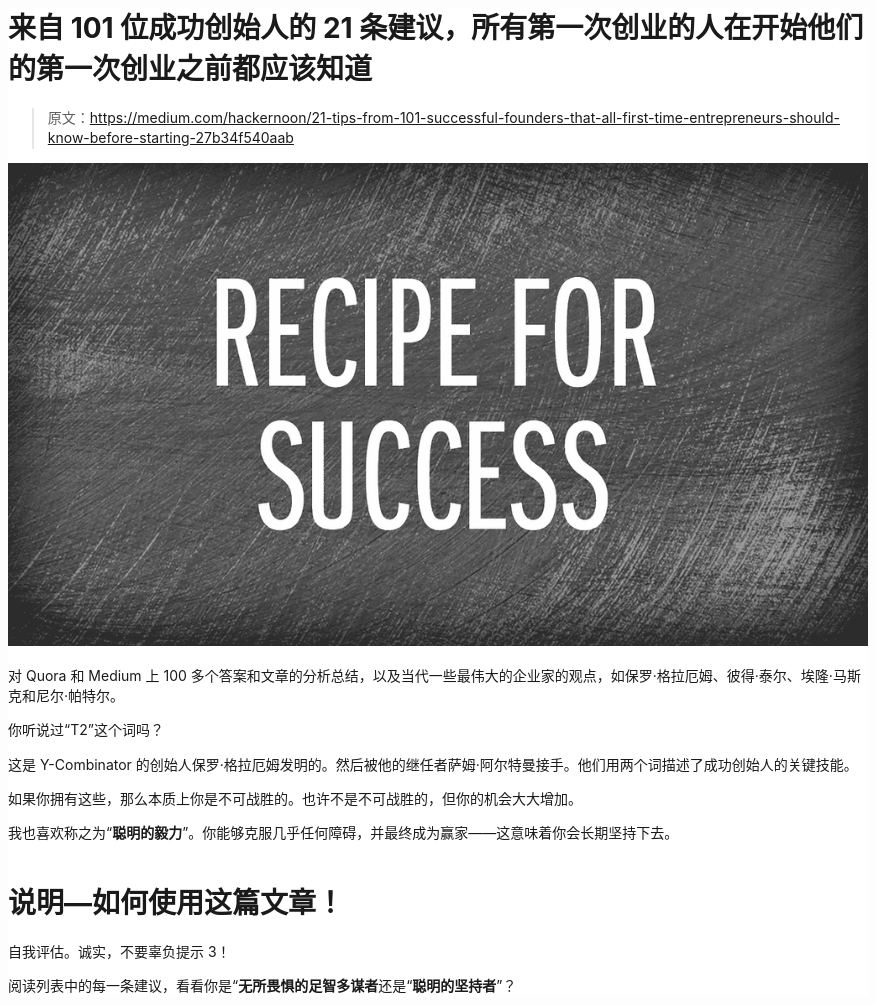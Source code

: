 # 来自 101 位成功创始人的 21 条建议，所有第一次创业的人在开始他们的第一次创业之前都应该知道

> 原文：<https://medium.com/hackernoon/21-tips-from-101-successful-founders-that-all-first-time-entrepreneurs-should-know-before-starting-27b34f540aab>

![](img/a36482da3752ce257f2490f2ebb4e129.png)

对 Quora 和 Medium 上 100 多个答案和文章的分析总结，以及当代一些最伟大的企业家的观点，如保罗·格拉厄姆、彼得·泰尔、埃隆·马斯克和尼尔·帕特尔。

你听说过“T2”这个词吗？

这是 Y-Combinator 的创始人保罗·格拉厄姆发明的。然后被他的继任者萨姆·阿尔特曼接手。他们用两个词描述了成功创始人的关键技能。

如果你拥有这些，那么本质上你是不可战胜的。也许不是不可战胜的，但你的机会大大增加。

我也喜欢称之为“**聪明的毅力**”。你能够克服几乎任何障碍，并最终成为赢家——这意味着你会长期坚持下去。

# 说明—如何使用这篇文章！

自我评估。诚实，不要辜负提示 3！

阅读列表中的每一条建议，看看你是“**无所畏惧的足智多谋者**还是“**聪明的坚持者**”？
